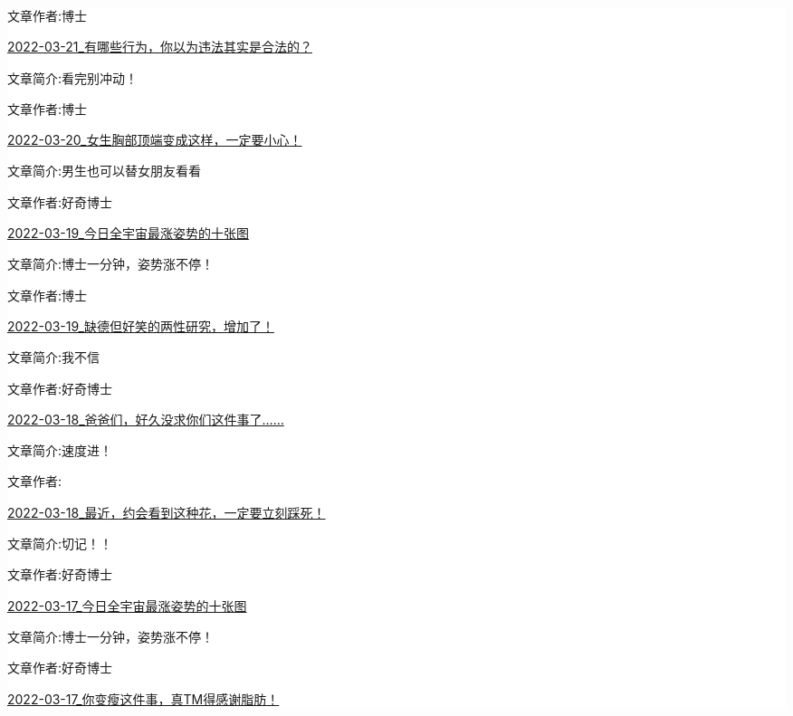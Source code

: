 文章作者:博士

[2022-03-21_有哪些行为，你以为违法其实是合法的？](http://mp.weixin.qq.com/s?__biz=MzA4MzMxNTk3Ng==&mid=2651223883&idx=1&sn=ce0c587b59ca47c4681ba6eb53be6b8d&chksm=840a8b2cb37d023af80b4a38026857527c64ee8991cc390d99b49fde15712088fadd7a53cdef&scene=27#wechat_redirect)

文章简介:看完别冲动！

文章作者:博士

[2022-03-20_女生胸部顶端变成这样，一定要小心！](http://mp.weixin.qq.com/s?__biz=MzA4MzMxNTk3Ng==&mid=2651223159&idx=1&sn=84012e55d7f1ce5bfcbb4d526375367d&chksm=840a8810b37d01062e452ee1aa48a7c02049be9853ca957b8b52cb2e175712fcb34f920b754f&scene=27#wechat_redirect)

文章简介:男生也可以替女朋友看看

文章作者:好奇博士

[2022-03-19_今日全宇宙最涨姿势的十张图](http://mp.weixin.qq.com/s?__biz=MzA4MzMxNTk3Ng==&mid=2651223102&idx=2&sn=ece93fd0d982407ffe0e927d7e37c6bd&chksm=840a8859b37d014f6f5015ec3d869dc1ba074234ec6281aa3c025e4fc829d14652b9f6ddae82&scene=27#wechat_redirect)

文章简介:博士一分钟，姿势涨不停！

文章作者:博士

[2022-03-19_缺德但好笑的两性研究，增加了！](http://mp.weixin.qq.com/s?__biz=MzA4MzMxNTk3Ng==&mid=2651223102&idx=1&sn=8784a2535945be8608a6334517920bba&chksm=840a8859b37d014fb200f9c41b0a5d419f096c6ff75d389f63a8fe6d96648bca223d5824edb0&scene=27#wechat_redirect)

文章简介:我不信

文章作者:好奇博士

[2022-03-18_爸爸们，好久没求你们这件事了……](http://mp.weixin.qq.com/s?__biz=MzA4MzMxNTk3Ng==&mid=2651223101&idx=2&sn=1d0bdea45f46ba9e9aa0701b6a9d27e7&chksm=840a885ab37d014cee383dc7475555b3e6103b46fe358ec255400756c89e16360093c56624cf&scene=27#wechat_redirect)

文章简介:速度进！

文章作者:

[2022-03-18_最近，约会看到这种花，一定要立刻踩死！](http://mp.weixin.qq.com/s?__biz=MzA4MzMxNTk3Ng==&mid=2651223101&idx=1&sn=444ae75bd0e9f486767c25f04d333835&chksm=840a885ab37d014c2883d7bf25609dc35d888c507e82429088307423e2b29c0ebd0bcfef065a&scene=27#wechat_redirect)

文章简介:切记！！

文章作者:好奇博士

[2022-03-17_今日全宇宙最涨姿势的十张图](http://mp.weixin.qq.com/s?__biz=MzA4MzMxNTk3Ng==&mid=2651222258&idx=2&sn=452433b2d3c437feb71258323b5bcf10&chksm=840a8c95b37d058304c0ce871da8b5e7ce54eb079d15bbc180f32fb04ef5f4d814711b2265a1&scene=27#wechat_redirect)

文章简介:博士一分钟，姿势涨不停！

文章作者:好奇博士

[2022-03-17_你变瘦这件事，真TM得感谢脂肪！](http://mp.weixin.qq.com/s?__biz=MzA4MzMxNTk3Ng==&mid=2651222258&idx=1&sn=b4be0a627f7fdbb9484fe63e35b6c768&chksm=840a8c95b37d0583813ba065b54662465d294c0455a3da111b22cdd6b080ebb4d07402aed174&scene=27#wechat_redirect)
